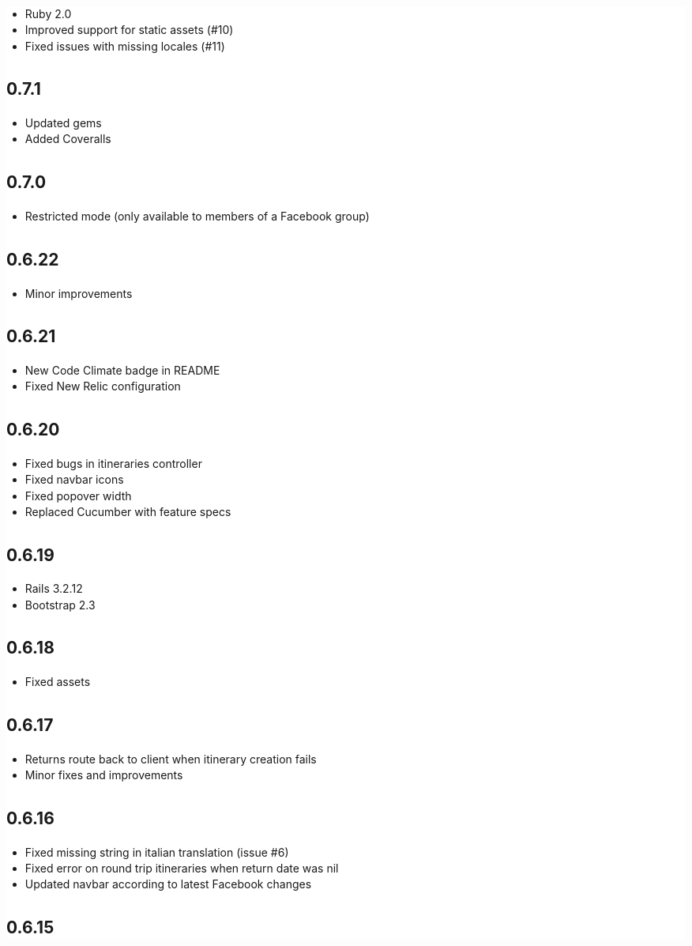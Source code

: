 * Ruby 2.0
* Improved support for static assets (#10)
* Fixed issues with missing locales (#11)

## 0.7.1

* Updated gems
* Added Coveralls

## 0.7.0

* Restricted mode (only available to members of a Facebook group)

## 0.6.22

* Minor improvements

## 0.6.21

* New Code Climate badge in README
* Fixed New Relic configuration

## 0.6.20

* Fixed bugs in itineraries controller
* Fixed navbar icons
* Fixed popover width
* Replaced Cucumber with feature specs

## 0.6.19

* Rails 3.2.12
* Bootstrap 2.3

## 0.6.18

* Fixed assets

## 0.6.17

* Returns route back to client when itinerary creation fails
* Minor fixes and improvements

## 0.6.16

* Fixed missing string in italian translation (issue #6)
* Fixed error on round trip itineraries when return date was nil
* Updated navbar according to latest Facebook changes

## 0.6.15
